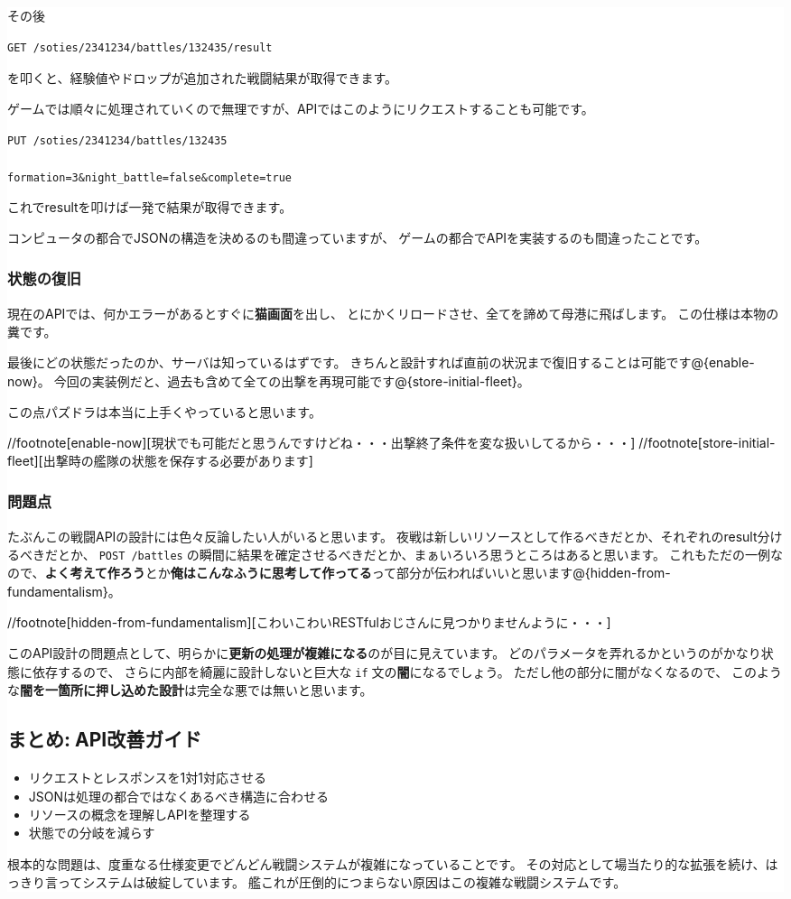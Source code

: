 その後

    GET /soties/2341234/battles/132435/result

を叩くと、経験値やドロップが追加された戦闘結果が取得できます。

ゲームでは順々に処理されていくので無理ですが、APIではこのようにリクエストすることも可能です。

    PUT /soties/2341234/battles/132435

    formation=3&night_battle=false&complete=true

これでresultを叩けば一発で結果が取得できます。

コンピュータの都合でJSONの構造を決めるのも間違っていますが、
ゲームの都合でAPIを実装するのも間違ったことです。

### 状態の復旧

現在のAPIでは、何かエラーがあるとすぐに**猫画面**を出し、
とにかくリロードさせ、全てを諦めて母港に飛ばします。
この仕様は本物の糞です。

最後にどの状態だったのか、サーバは知っているはずです。
きちんと設計すれば直前の状況まで復旧することは可能です@<fn>{enable-now}。
今回の実装例だと、過去も含めて全ての出撃を再現可能です@<fn>{store-initial-fleet}。

この点パズドラは本当に上手くやっていると思います。

//footnote[enable-now][現状でも可能だと思うんですけどね・・・出撃終了条件を変な扱いしてるから・・・]
//footnote[store-initial-fleet][出撃時の艦隊の状態を保存する必要があります]

### 問題点

たぶんこの戦闘APIの設計には色々反論したい人がいると思います。
夜戦は新しいリソースとして作るべきだとか、それぞれのresult分けるべきだとか、
`POST /battles` の瞬間に結果を確定させるべきだとか、まぁいろいろ思うところはあると思います。
これもただの一例なので、**よく考えて作ろう**とか**俺はこんなふうに思考して作ってる**って部分が伝わればいいと思います@<fn>{hidden-from-fundamentalism}。

//footnote[hidden-from-fundamentalism][こわいこわいRESTfulおじさんに見つかりませんように・・・]

このAPI設計の問題点として、明らかに**更新の処理が複雑になる**のが目に見えています。
どのパラメータを弄れるかというのがかなり状態に依存するので、
さらに内部を綺麗に設計しないと巨大な `if` 文の**闇**になるでしょう。
ただし他の部分に闇がなくなるので、
このような**闇を一箇所に押し込めた設計**は完全な悪では無いと思います。

## まとめ: API改善ガイド

- リクエストとレスポンスを1対1対応させる
- JSONは処理の都合ではなくあるべき構造に合わせる
- リソースの概念を理解しAPIを整理する
- 状態での分岐を減らす

根本的な問題は、度重なる仕様変更でどんどん戦闘システムが複雑になっていることです。
その対応として場当たり的な拡張を続け、はっきり言ってシステムは破綻しています。
艦これが圧倒的につまらない原因はこの複雑な戦闘システムです。
